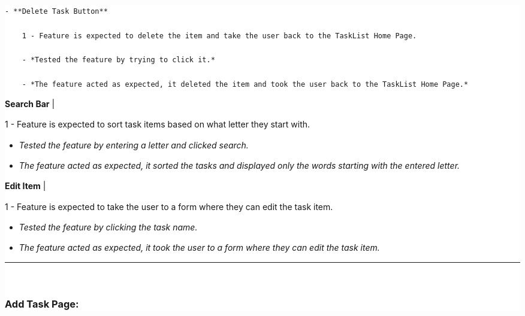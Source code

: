     - **Delete Task Button**

        1 - Feature is expected to delete the item and take the user back to the TaskList Home Page.
    
        - *Tested the feature by trying to click it.*

        - *The feature acted as expected, it deleted the item and took the user back to the TaskList Home Page.*

**Search Bar** | 

1 - Feature is expected to sort task items based on what letter they start with.
    
- *Tested the feature by entering a letter and clicked search.*

- *The feature acted as expected, it sorted the tasks and displayed only the words starting with the entered letter.*

**Edit Item** | 

1 - Feature is expected to take the user to a form where they can edit the task item.
    
- *Tested the feature by clicking the task name.*

- *The feature acted as expected, it took the user to a form where they can edit the task item.*

<hr>

<br>

### **Add Task Page:**
